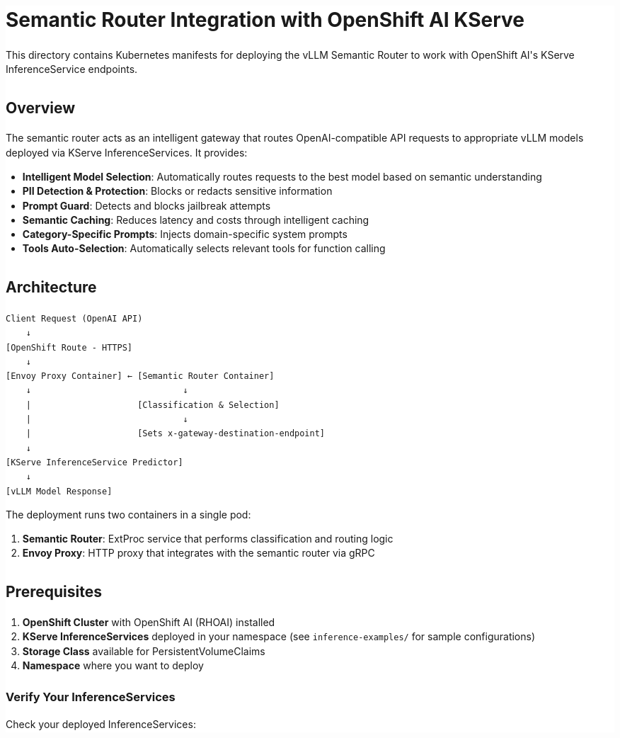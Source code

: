 # Semantic Router Integration with OpenShift AI KServe

This directory contains Kubernetes manifests for deploying the vLLM Semantic Router to work with OpenShift AI's KServe InferenceService endpoints.

## Overview

The semantic router acts as an intelligent gateway that routes OpenAI-compatible API requests to appropriate vLLM models deployed via KServe InferenceServices. It provides:

- **Intelligent Model Selection**: Automatically routes requests to the best model based on semantic understanding
- **PII Detection & Protection**: Blocks or redacts sensitive information
- **Prompt Guard**: Detects and blocks jailbreak attempts
- **Semantic Caching**: Reduces latency and costs through intelligent caching
- **Category-Specific Prompts**: Injects domain-specific system prompts
- **Tools Auto-Selection**: Automatically selects relevant tools for function calling

## Architecture

```
Client Request (OpenAI API)
    ↓
[OpenShift Route - HTTPS]
    ↓
[Envoy Proxy Container] ← [Semantic Router Container]
    ↓                              ↓
    |                     [Classification & Selection]
    |                              ↓
    |                     [Sets x-gateway-destination-endpoint]
    ↓
[KServe InferenceService Predictor]
    ↓
[vLLM Model Response]
```

The deployment runs two containers in a single pod:
1. **Semantic Router**: ExtProc service that performs classification and routing logic
2. **Envoy Proxy**: HTTP proxy that integrates with the semantic router via gRPC

## Prerequisites

1. **OpenShift Cluster** with OpenShift AI (RHOAI) installed
2. **KServe InferenceServices** deployed in your namespace (see `inference-examples/` for sample configurations)
3. **Storage Class** available for PersistentVolumeClaims
4. **Namespace** where you want to deploy

### Verify Your InferenceServices

Check your deployed InferenceServices:
